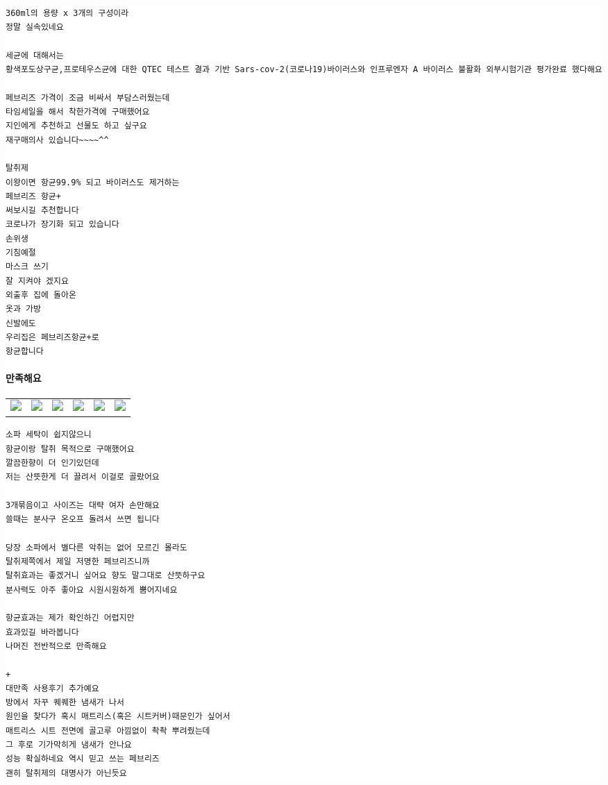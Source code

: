     360ml의 용량 x 3개의 구성이라 
    정말 실속있네요
    
    세균에 대해서는 
    황색포도상구균,프로테우스균에 대한 QTEC 테스트 결과 기반 Sars-cov-2(코로나19)바이러스와 인프루엔자 A 바이러스 불활화 외부시험기관 평가완료 했다해요
    
    페브리즈 가격이 조금 비싸서 부담스러웠는데
    타임세일을 해서 착한가격에 구매했어요
    지인에게 추천하고 선물도 하고 싶구요
    재구매의사 있습니다~~~~^^
    
    탈취제
    이왕이면 항균99.9% 되고 바이러스도 제거하는
    페브리즈 항균+
    써보시길 추천합니다
    코로나가 장기화 되고 있습니다
    손위생
    기침예절
    마스크 쓰기
    잘 지켜야 겠지요
    외출후 집에 돌아온
    옷과 가방 
    신발에도
    우리집은 페브리즈항균+로 
    항균합니다

####    만족해요
| | | | | | |
| --- | --- | --- | --- | --- | --- | 
| <img src = "https://thumbnail9.coupangcdn.com/thumbnails/local/320/image2/PRODUCTREVIEW/202108/19/6433689295096822471/7ee4a4d9-fc37-4ae9-83ed-855669242901.jpg" style="width: 100%; height: auto; margin-top: -2.31094px; opacity: 1;">| <img src = "https://thumbnail6.coupangcdn.com/thumbnails/local/320/image2/PRODUCTREVIEW/202108/19/6433689295096822471/d275e234-2acf-402b-8d09-69fa39c3bbb4.jpg" style="width: 100%; height: auto; margin-top: -2.31094px; opacity: 1;">| <img src = "https://thumbnail9.coupangcdn.com/thumbnails/local/320/image2/PRODUCTREVIEW/202108/19/6433689295096822471/2dd42e6c-fed3-47e9-a1b8-52b6367e6238.jpg" style="width: 100%; height: auto; margin-top: -2.31094px; opacity: 1;">| <img src = "https://thumbnail7.coupangcdn.com/thumbnails/local/320/image2/PRODUCTREVIEW/202108/19/6433689295096822471/5b225c1f-b411-4848-96c1-ba5ebbf59a19.jpg" style="width: 100%; height: auto; margin-top: -2.31094px; opacity: 1;">| <img src = "https://thumbnail10.coupangcdn.com/thumbnails/local/320/image2/PRODUCTREVIEW/202108/19/6433689295096822471/226c0f76-3f14-49f7-a60c-739e4325dcb0.jpg" style="width: 100%; height: auto; margin-top: -2.31094px; opacity: 1;">| <img src = "https://thumbnail9.coupangcdn.com/thumbnails/local/320/image2/PRODUCTREVIEW/202108/19/6433689295096822471/a1c4b371-b8f7-4634-8d9f-8b7983cf131d.jpg" style="width: 100%; height: auto; margin-top: -2.31094px; opacity: 1;">| 

    소파 세탁이 쉽지않으니
    항균이랑 탈취 목적으로 구매했어요
    깔끔한향이 더 인기있던데
    저는 산뜻한게 더 끌려서 이걸로 골랐어요
    
    3개묶음이고 사이즈는 대략 여자 손만해요
    쓸때는 분사구 온오프 돌려서 쓰면 됩니다
    
    당장 소파에서 별다른 악취는 없어 모르긴 몰라도
    탈취제쪽에서 제일 저명한 페브리즈니까
    탈취효과는 좋겠거니 싶어요 향도 말그대로 산뜻하구요
    분사력도 아주 좋아요 시원시원하게 뿜어지네요
    
    항균효과는 제가 확인하긴 어렵지만
    효과있길 바라봅니다
    나머진 전반적으로 만족해요
    
    +
    대만족 사용후기 추가예요
    방에서 자꾸 퀘퀘한 냄새가 나서
    원인을 찾다가 혹시 매트리스(혹은 시트커버)때문인가 싶어서
    매트리스 시트 전면에 골고루 아낌없이 촥촥 뿌려줬는데
    그 후로 기가막히게 냄새가 안나요
    성능 확실하네요 역시 믿고 쓰는 페브리즈
    괜히 탈취제의 대명사가 아닌듯요

